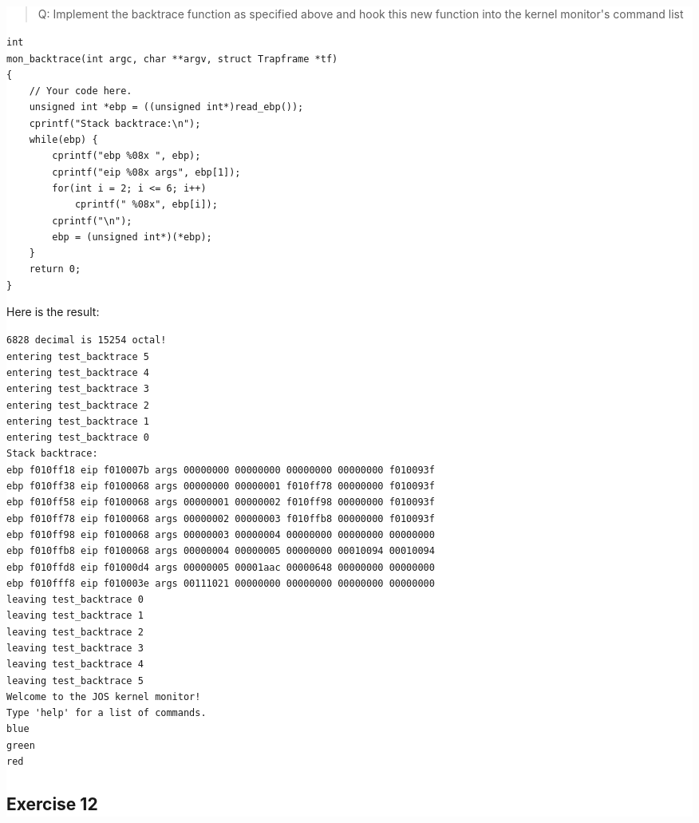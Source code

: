 >Q: Implement the backtrace function as specified above and hook this new function into the kernel monitor's command list

```
int
mon_backtrace(int argc, char **argv, struct Trapframe *tf)
{
	// Your code here.
	unsigned int *ebp = ((unsigned int*)read_ebp());
	cprintf("Stack backtrace:\n");
	while(ebp) {
		cprintf("ebp %08x ", ebp);
		cprintf("eip %08x args", ebp[1]);
		for(int i = 2; i <= 6; i++)
			cprintf(" %08x", ebp[i]);
		cprintf("\n");
		ebp = (unsigned int*)(*ebp);
	}
	return 0;
}
```

Here is the result:
```
6828 decimal is 15254 octal!
entering test_backtrace 5
entering test_backtrace 4
entering test_backtrace 3
entering test_backtrace 2
entering test_backtrace 1
entering test_backtrace 0
Stack backtrace:
ebp f010ff18 eip f010007b args 00000000 00000000 00000000 00000000 f010093f
ebp f010ff38 eip f0100068 args 00000000 00000001 f010ff78 00000000 f010093f
ebp f010ff58 eip f0100068 args 00000001 00000002 f010ff98 00000000 f010093f
ebp f010ff78 eip f0100068 args 00000002 00000003 f010ffb8 00000000 f010093f
ebp f010ff98 eip f0100068 args 00000003 00000004 00000000 00000000 00000000
ebp f010ffb8 eip f0100068 args 00000004 00000005 00000000 00010094 00010094
ebp f010ffd8 eip f01000d4 args 00000005 00001aac 00000648 00000000 00000000
ebp f010fff8 eip f010003e args 00111021 00000000 00000000 00000000 00000000
leaving test_backtrace 0
leaving test_backtrace 1
leaving test_backtrace 2
leaving test_backtrace 3
leaving test_backtrace 4
leaving test_backtrace 5
Welcome to the JOS kernel monitor!
Type 'help' for a list of commands.
blue
green
red
```
**Exercise 12**
---
